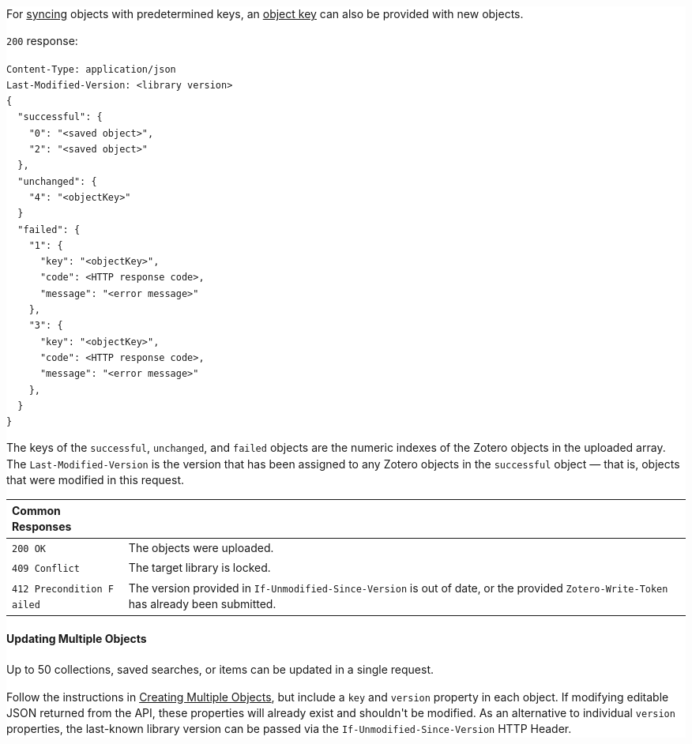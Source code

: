 For [syncing](https://www.zotero.org/support/dev/web_api/v3/syncing) objects with predetermined keys, an [object key](https://www.zotero.org/support/dev/web_api/v3/write_requests#object_keys) can also be provided with new objects.

`200` response:

```
Content-Type: application/json
Last-Modified-Version: <library version>
{
  "successful": {
    "0": "<saved object>",
    "2": "<saved object>"
  },
  "unchanged": {
    "4": "<objectKey>"
  }
  "failed": {
    "1": {
      "key": "<objectKey>",
      "code": <HTTP response code>,
      "message": "<error message>"
    },
    "3": {
      "key": "<objectKey>",
      "code": <HTTP response code>,
      "message": "<error message>"
    },
  }
}
```

The keys of the `successful`, `unchanged`, and `failed` objects are the numeric indexes of the Zotero objects in the uploaded array. The `Last-Modified-Version` is the version that has been assigned to any Zotero objects in the `successful` object — that is, objects that were modified in this request.

| Common Responses          |                                                              |
| :------------------------ | ------------------------------------------------------------ |
| `200 OK`                  | The objects were uploaded.                                   |
| `409 Conflict`            | The target library is locked.                                |
| `412 Precondition Failed` | The version provided in `If-Unmodified-Since-Version` is out of date, or the provided `Zotero-Write-Token` has already been submitted. |

#### Updating Multiple Objects

Up to 50 collections, saved searches, or items can be updated in a single request.

Follow the instructions in [Creating Multiple Objects](https://www.zotero.org/support/dev/web_api/v3/write_requests#creating_multiple_objects), but include a `key` and `version` property in each object. If modifying editable JSON returned from the API, these properties will already exist and shouldn't be modified. As an alternative to individual `version` properties, the last-known library version can be passed via the `If-Unmodified-Since-Version` HTTP Header.
